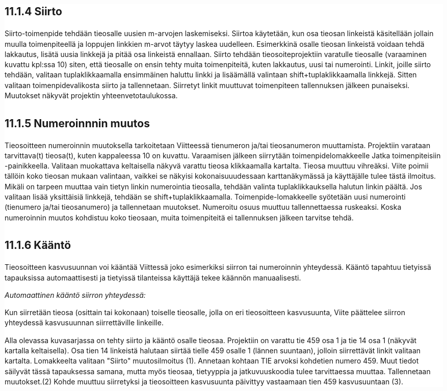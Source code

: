 11.1.4 Siirto
--------------------------
Siirto-toimenpide tehd&auml;&auml;n tieosalle uusien m-arvojen laskemiseksi. Siirtoa k&auml;ytet&auml;&auml;n, kun osa tieosan linkeist&auml; k&auml;sitell&auml;&auml;n jollain muulla toimenpiteell&auml; ja loppujen linkkien m-arvot t&auml;ytyy laskea uudelleen. Esimerkkin&auml; osalle tieosan linkeist&auml; voidaan tehd&auml; lakkautus, lis&auml;t&auml; uusia linkkej&auml; ja pit&auml;&auml; osa linkeist&auml; ennallaan. Siirto tehd&auml;&auml;n tieosoiteprojektiin varatulle tieosalle (varaaminen kuvattu kpl:ssa 10) siten, ett&auml; tieosalle on ensin tehty muita toimenpiteit&auml;, kuten lakkautus, uusi tai numerointi. Linkit, joille siirto tehd&auml;&auml;n, valitaan tuplaklikkaamalla ensimm&auml;inen haluttu linkki ja lis&auml;&auml;m&auml;ll&auml; valintaan shift+tuplaklikkaamalla linkkej&auml;. Sitten valitaan toimenpidevalikosta siirto ja tallennetaan. Siirretyt linkit muuttuvat toimenpiteen tallennuksen j&auml;lkeen punaiseksi. Muutokset n&auml;kyv&auml;t projektin yhteenvetotaulukossa.   


11.1.5 Numeroinnnin muutos
--------------------------
Tieosoitteen numeroinnin muutoksella tarkoitetaan Viitteess&auml; tienumeron ja/tai tieosanumeron muuttamista. 
Projektiin varataan tarvittava(t) tieosa(t), kuten kappaleessa 10 on kuvattu. Varaamisen j&auml;lkeen siirryt&auml;&auml;n toimenpidelomakkeelle Jatka toimenpiteisiin -painikkeella. Valitaan muokattava keltaisella n&auml;kyv&auml; varattu tieosa klikkaamalla kartalta. Tieosa muuttuu vihre&auml;ksi. Viite poimii t&auml;ll&ouml;in koko tieosan mukaan valintaan, vaikkei se n&auml;kyisi kokonaisuuudessaan karttan&auml;kym&auml;ss&auml; ja k&auml;ytt&auml;j&auml;lle tulee t&auml;st&auml; ilmoitus. Mik&auml;li on tarpeen muuttaa vain tietyn linkin numerointia tieosalla, tehd&auml;&auml;n valinta tuplaklikkauksella halutun linkin p&auml;&auml;lt&auml;. Jos valitaan lis&auml;&auml; yksitt&auml;isi&auml; linkkej&auml;, tehd&auml;&auml;n se shift+tuplaklikkaamalla. Toimenpide-lomakkeelle sy&ouml;tet&auml;&auml;n uusi numerointi (tienumero ja/tai tieosanumero) ja tallennetaan muutokset. Numeroitu osuus muuttuu tallennettaessa ruskeaksi. 
Koska numeroinnin muutos kohdistuu koko tieosaan, muita toimenpiteit&auml; ei tallennuksen j&auml;lkeen tarvitse tehd&auml;. 

11.1.6 K&auml;&auml;nt&ouml;
--------------------------
Tieosoitteen kasvusuunnan voi k&auml;&auml;nt&auml;&auml; Viittess&auml; joko esimerkiksi siirron tai numeroinnin yhteydess&auml;. K&auml;&auml;nt&ouml; tapahtuu tietyiss&auml; tapauksissa automaattisesti ja tietyiss&auml; tilanteissa k&auml;ytt&auml;j&auml; tekee k&auml;&auml;nn&ouml;n manuaalisesti.  

_Automaattinen k&auml;&auml;nt&ouml; siirron yhteydess&auml;:_

Kun siirret&auml;&auml;n tieosa (osittain tai kokonaan) toiselle tieosalle, jolla on eri tieosoitteen kasvusuunta, Viite p&auml;&auml;ttelee siirron yhteydess&auml; kasvusuunnan siirrett&auml;ville linkeille. 

Alla olevassa kuvasarjassa on tehty siirto ja k&auml;&auml;nt&ouml; osalle tieosaa. Projektiin on varattu tie 459 osa 1 ja tie 14 osa 1 (n&auml;kyv&auml;t kartalla keltaisella). Osa tien 14 linkeist&auml; halutaan siirt&auml;&auml; tielle 459 osalle 1 (l&auml;nnen suuntaan), jolloin siirrett&auml;v&auml;t linkit valitaan kartalta. Lomakkeelta valitaan "Siirto" muutosilmoitus (1). Annetaan kohtaan TIE arvoksi kohdetien numero 459. Muut tiedot s&auml;ilyv&auml;t t&auml;ss&auml; tapauksessa samana, mutta my&ouml;s tieosaa, tietyyppia ja jatkuvuuskoodia tulee tarvittaessa muuttaa. Tallennetaan muutokset.(2) Kohde muuttuu siirretyksi ja tieosoitteen kasvusuunta p&auml;ivittyy vastaamaan tien 459 kasvusuuntaan (3). 
